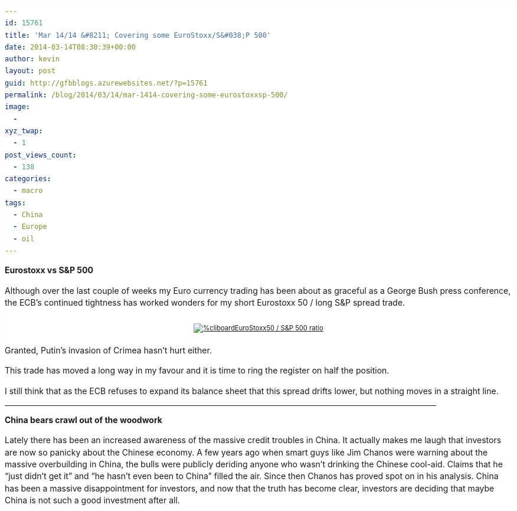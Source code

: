 ```yaml
---
id: 15761
title: 'Mar 14/14 &#8211; Covering some EuroStoxx/S&#038;P 500'
date: 2014-03-14T08:30:39+00:00
author: kevin
layout: post
guid: http://gfbblogs.azurewebsites.net/?p=15761
permalink: /blog/2014/03/14/mar-1414-covering-some-eurostoxxsp-500/
image:
  - 
xyz_twap:
  - 1
post_views_count:
  - 138
categories:
  - macro
tags:
  - China
  - Europe
  - oil
---
```

**Eurostoxx vs S&P 500**
  
Although over the last couple of weeks my Euro currency trading has been about as graceful as a George Bush press conference, the ECB&#8217;s continued tightness has worked wonders for my short Eurostoxx 50 / long S&P spread trade.

<div style="width: image width px; font-size: 80%; text-align: center;">
  <a href="http://themacrotourist.com/pictures/Azure/ESTXSPXMar1414.PNG"><img class="size-full wp-image-14271" style="padding-top: 1.0em;padding-bottom: 0.5em;" alt="%cliboard" src="http://themacrotourist.com/pictures/Azure/ESTXSPXMar1414.PNG" width="600" height="342" />EuroStoxx50 / S&P 500 ratio</a>
</div>

Granted, Putin&#8217;s invasion of Crimea hasn&#8217;t hurt either. 

This trade has moved a long way in my favour and it is time to ring the register on half the position. 

I still think that as the ECB refuses to expand its balance sheet that this spread drifts lower, but nothing moves in a straight line. 

<hr size="2" width="85%" />

**China bears crawl out of the woodwork**
  
Lately there has been an increased awareness of the massive credit troubles in China. It actually makes me laugh that investors are now so panicky about the Chinese economy. A few years ago when smart guys like Jim Chanos were warning about the massive overbuilding in China, the bulls were publicly deriding anyone who wasn&#8217;t drinking the Chinese cool-aid. Claims that he &#8220;just didn&#8217;t get it&#8221; and &#8220;he hasn&#8217;t even been to China&#8221; filled the air. Since then Chanos has proved spot on in his analysis. China has been a massive disappointment for investors, and now that the truth has become clear, investors are deciding that maybe China is not such a good investment after all. 
